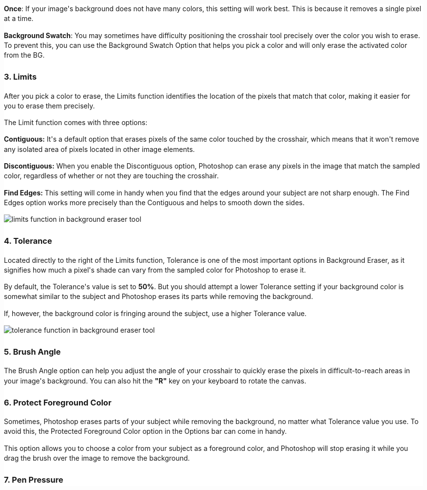 **Once**: If your image's background does not have many colors, this setting will work best. This is because it removes a single pixel at a time.

**Background Swatch**: You may sometimes have difficulty positioning the crosshair tool precisely over the color you wish to erase. To prevent this, you can use the Background Swatch Option that helps you pick a color and will only erase the activated color from the BG.

### 3\. Limits

After you pick a color to erase, the Limits function identifies the location of the pixels that match that color, making it easier for you to erase them precisely.

The Limit function comes with three options:

**Contiguous:** It's a default option that erases pixels of the same color touched by the crosshair, which means that it won't remove any isolated area of pixels located in other image elements.

**Discontiguous:** When you enable the Discontiguous option, Photoshop can erase any pixels in the image that match the sampled color, regardless of whether or not they are touching the crosshair.

**Find Edges:** This setting will come in handy when you find that the edges around your subject are not sharp enough. The Find Edges option works more precisely than the Contiguous and helps to smooth down the sides.

![limits function in background eraser tool](https://images.wondershare.com/filmora/article-images/2023/03/limits-function-in-background-eraser-tool.png)

### 4\. Tolerance

Located directly to the right of the Limits function, Tolerance is one of the most important options in Background Eraser, as it signifies how much a pixel's shade can vary from the sampled color for Photoshop to erase it.

By default, the Tolerance's value is set to **50%**. But you should attempt a lower Tolerance setting if your background color is somewhat similar to the subject and Photoshop erases its parts while removing the background.

If, however, the background color is fringing around the subject, use a higher Tolerance value.

![tolerance function in background eraser tool](https://images.wondershare.com/filmora/article-images/2023/03/tolerance-function-in-background-eraser-tool.png)

### 5\. Brush Angle

The Brush Angle option can help you adjust the angle of your crosshair to quickly erase the pixels in difficult-to-reach areas in your image's background. You can also hit the **"R"** key on your keyboard to rotate the canvas.

### 6\. Protect Foreground Color

Sometimes, Photoshop erases parts of your subject while removing the background, no matter what Tolerance value you use. To avoid this, the Protected Foreground Color option in the Options bar can come in handy.

This option allows you to choose a color from your subject as a foreground color, and Photoshop will stop erasing it while you drag the brush over the image to remove the background.

### 7\. Pen Pressure
